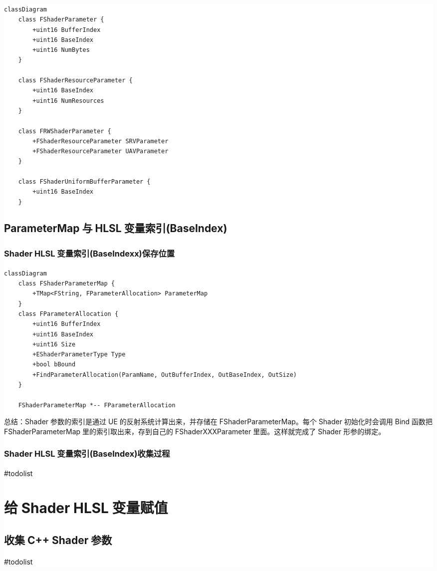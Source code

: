 ```mermaid
classDiagram
    class FShaderParameter {
        +uint16 BufferIndex
        +uint16 BaseIndex
        +uint16 NumBytes
    }

    class FShaderResourceParameter {
        +uint16 BaseIndex
        +uint16 NumResources
    }

    class FRWShaderParameter {
        +FShaderResourceParameter SRVParameter
        +FShaderResourceParameter UAVParameter
    }

    class FShaderUniformBufferParameter {
        +uint16 BaseIndex
    }
```

## ParameterMap 与 HLSL 变量索引(BaseIndex)
### Shader HLSL 变量索引(BaseIndexx)保存位置
```mermaid
classDiagram
    class FShaderParameterMap {
        +TMap<FString, FParameterAllocation> ParameterMap
    }
    class FParameterAllocation {
        +uint16 BufferIndex
        +uint16 BaseIndex
        +uint16 Size 
        +EShaderParameterType Type 
        +bool bBound
        +FindParameterAllocation(ParamName, OutBufferIndex, OutBaseIndex, OutSize)
    }

    FShaderParameterMap *-- FParameterAllocation
```

总结：Shader 参数的索引是通过 UE 的反射系统计算出来，并存储在 FShaderParameterMap。每个 Shader 初始化时会调用 Bind 函数把 FShaderParameterMap 里的索引取出来，存到自己的 FShaderXXXParameter 里面。这样就完成了 Shader 形参的绑定。

### Shader HLSL 变量索引(BaseIndex)收集过程
#todolist

# 给 Shader HLSL 变量赋值
## 收集 C++ Shader 参数
#todolist
